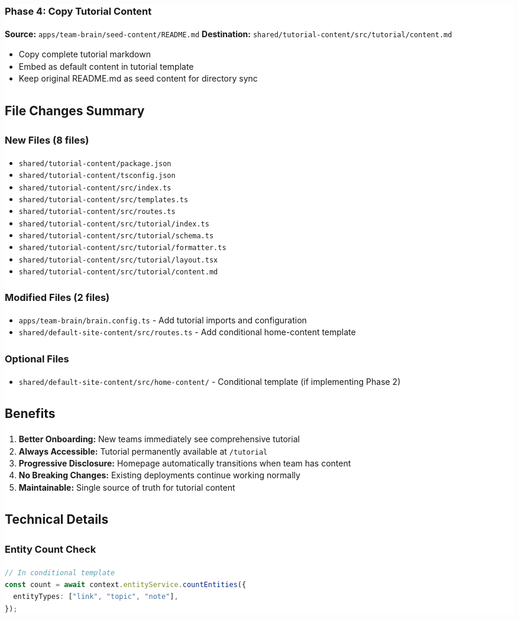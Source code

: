 ### Phase 4: Copy Tutorial Content

**Source:** `apps/team-brain/seed-content/README.md`
**Destination:** `shared/tutorial-content/src/tutorial/content.md`

- Copy complete tutorial markdown
- Embed as default content in tutorial template
- Keep original README.md as seed content for directory sync

## File Changes Summary

### New Files (8 files)

- `shared/tutorial-content/package.json`
- `shared/tutorial-content/tsconfig.json`
- `shared/tutorial-content/src/index.ts`
- `shared/tutorial-content/src/templates.ts`
- `shared/tutorial-content/src/routes.ts`
- `shared/tutorial-content/src/tutorial/index.ts`
- `shared/tutorial-content/src/tutorial/schema.ts`
- `shared/tutorial-content/src/tutorial/formatter.ts`
- `shared/tutorial-content/src/tutorial/layout.tsx`
- `shared/tutorial-content/src/tutorial/content.md`

### Modified Files (2 files)

- `apps/team-brain/brain.config.ts` - Add tutorial imports and configuration
- `shared/default-site-content/src/routes.ts` - Add conditional home-content template

### Optional Files

- `shared/default-site-content/src/home-content/` - Conditional template (if implementing Phase 2)

## Benefits

1. **Better Onboarding:** New teams immediately see comprehensive tutorial
2. **Always Accessible:** Tutorial permanently available at `/tutorial`
3. **Progressive Disclosure:** Homepage automatically transitions when team has content
4. **No Breaking Changes:** Existing deployments continue working normally
5. **Maintainable:** Single source of truth for tutorial content

## Technical Details

### Entity Count Check

```typescript
// In conditional template
const count = await context.entityService.countEntities({
  entityTypes: ["link", "topic", "note"],
});
```
